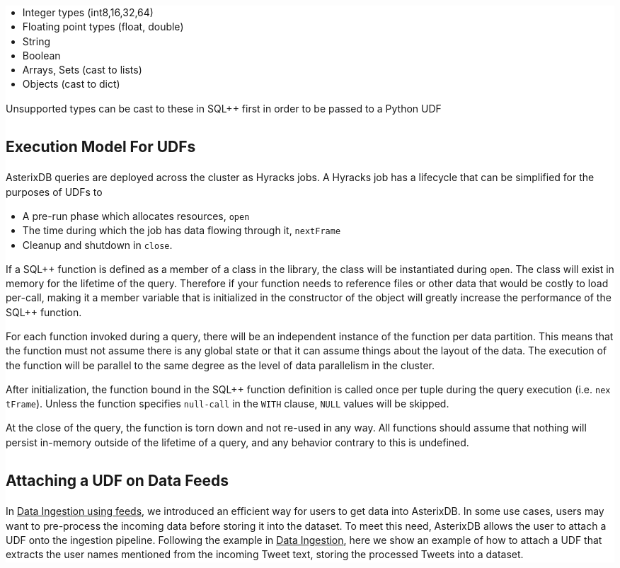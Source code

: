 - Integer types (int8,16,32,64)
- Floating point types (float, double)
- String
- Boolean
- Arrays, Sets (cast to lists)
- Objects (cast to dict)

Unsupported types can be cast to these in SQL++ first in order to be passed to a Python UDF

## <a name="execution">Execution Model For UDFs</a>

AsterixDB queries are deployed across the cluster as Hyracks jobs. A Hyracks job has a lifecycle that can be simplified
for the purposes of UDFs to
 - A pre-run phase which allocates resources, `open`
 - The time during which the job has data flowing through it, `nextFrame`
 - Cleanup and shutdown in `close`.

If a SQL++ function is defined as a member of a class in the library, the class will be instantiated
during `open`. The class will exist in memory for the lifetime of the query. Therefore if your function needs to reference
files or other data that would be costly to load per-call, making it a member variable that is initialized in the constructor
of the object will greatly increase the performance of the SQL++ function.

For each function invoked during a query, there will be an independent instance of the function per data partition. This
means that the function must not assume there is any global state or that it can assume things about the layout
of the data. The execution of the function will be parallel to the same degree as the level of data parallelism in the
cluster.

After initialization, the function bound in the SQL++ function definition is called once per tuple during the query
execution (i.e. `nextFrame`). Unless the function specifies `null-call` in the `WITH` clause, `NULL` values will be
skipped.

At the close of the query, the function is torn down and not re-used in any way. All functions should assume that
nothing will persist in-memory outside of the lifetime of a query, and any behavior contrary to this is undefined.

## <a id="UDFOnFeeds">Attaching a UDF on Data Feeds</a>

In [Data Ingestion using feeds](feeds.html), we introduced an efficient way for users to get data into AsterixDB. In
some use cases, users may want to pre-process the incoming data before storing it into the dataset. To meet this need,
AsterixDB allows
the user to attach a UDF onto the ingestion pipeline. Following the example in [Data Ingestion](feeds.html), here we
show an example of how to attach a UDF that extracts the user names mentioned from the incoming Tweet text, storing the
processed Tweets into a dataset.
